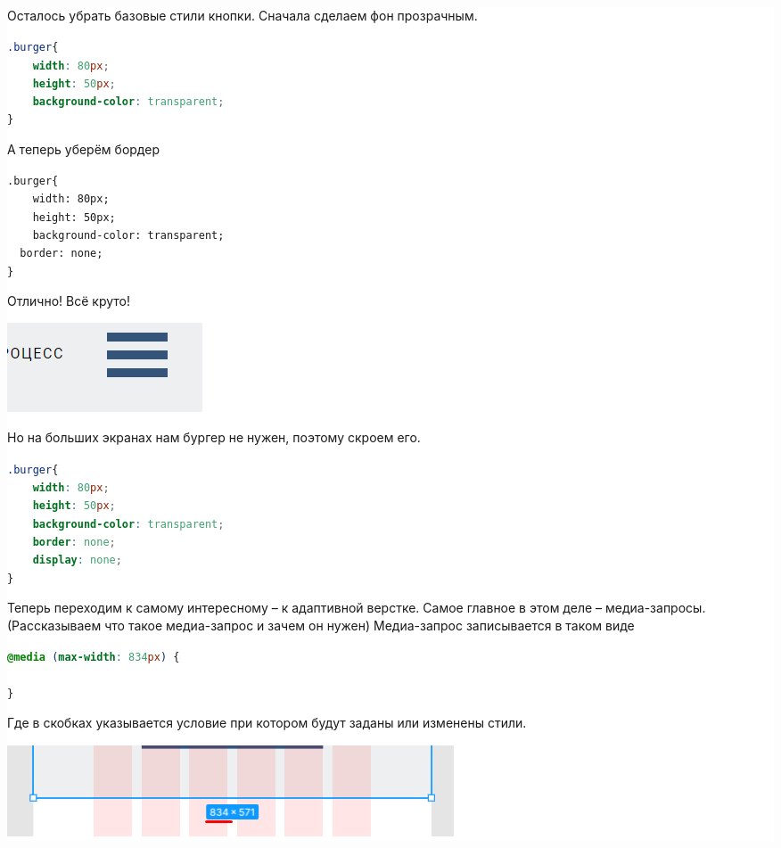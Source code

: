 Осталось убрать базовые стили кнопки.
Сначала сделаем фон прозрачным.
```css
.burger{
	width: 80px;
	height: 50px;
	background-color: transparent;
}
```
А теперь уберём бордер
```
.burger{
	width: 80px;
	height: 50px;
	background-color: transparent;
  border: none;
}
```
Отлично! Всё круто!

<img src="images/Файл12.png" alt="Kartinka">

Но на больших экранах нам бургер не нужен, поэтому скроем его.
```css
.burger{
	width: 80px;
	height: 50px;
	background-color: transparent;
	border: none;
	display: none;
}
```
Теперь переходим к самому интересному – к адаптивной верстке.
Самое главное в этом деле – медиа-запросы. (Рассказываем что такое медиа-запрос и зачем он нужен)
Медиа-запрос записывается в таком виде
```css
@media (max-width: 834px) {
		
}
```
Где в скобках указывается условие при котором будут заданы или изменены стили.

<img src="images/Файл13.png" alt="Kartinka">
